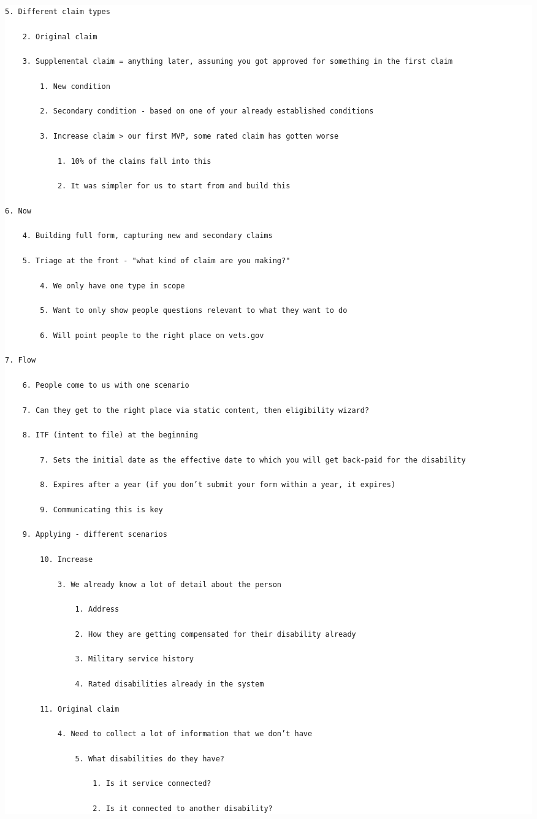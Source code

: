     5. Different claim types

        2. Original claim

        3. Supplemental claim = anything later, assuming you got approved for something in the first claim

            1. New condition

            2. Secondary condition - based on one of your already established conditions

            3. Increase claim > our first MVP, some rated claim has gotten worse

                1. 10% of the claims fall into this

                2. It was simpler for us to start from and build this

    6. Now

        4. Building full form, capturing new and secondary claims

        5. Triage at the front - "what kind of claim are you making?"

            4. We only have one type in scope

            5. Want to only show people questions relevant to what they want to do

            6. Will point people to the right place on vets.gov

    7. Flow

        6. People come to us with one scenario

        7. Can they get to the right place via static content, then eligibility wizard?

        8. ITF (intent to file) at the beginning

            7. Sets the initial date as the effective date to which you will get back-paid for the disability

            8. Expires after a year (if you don’t submit your form within a year, it expires)

            9. Communicating this is key

        9. Applying - different scenarios

            10. Increase

                3. We already know a lot of detail about the person

                    1. Address

                    2. How they are getting compensated for their disability already

                    3. Military service history

                    4. Rated disabilities already in the system

            11. Original claim

                4. Need to collect a lot of information that we don’t have

                    5. What disabilities do they have?

                        1. Is it service connected?

                        2. Is it connected to another disability?

